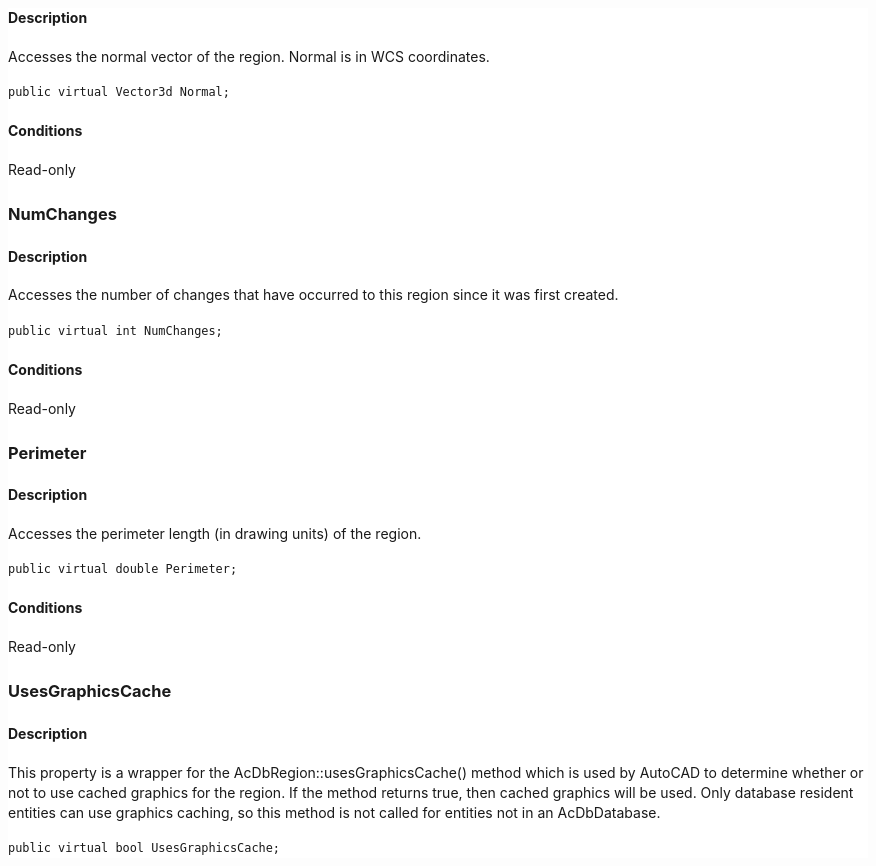 #### Description
Accesses the normal vector of the region. Normal is in WCS coordinates.
```text
public virtual Vector3d Normal;
```

#### Conditions
Read-only
### NumChanges

#### Description
Accesses the number of changes that have occurred to this region since it was first created.
```text
public virtual int NumChanges;
```

#### Conditions
Read-only
### Perimeter

#### Description
Accesses the perimeter length (in drawing units) of the region.
```text
public virtual double Perimeter;
```

#### Conditions
Read-only
### UsesGraphicsCache

#### Description
This property is a wrapper for the AcDbRegion::usesGraphicsCache() method which is used by AutoCAD to determine whether or not to use cached graphics for the region. If the method returns true, then cached graphics will be used. Only database resident entities can use graphics caching, so this method is not called for entities not in an AcDbDatabase.
```text
public virtual bool UsesGraphicsCache;
```

